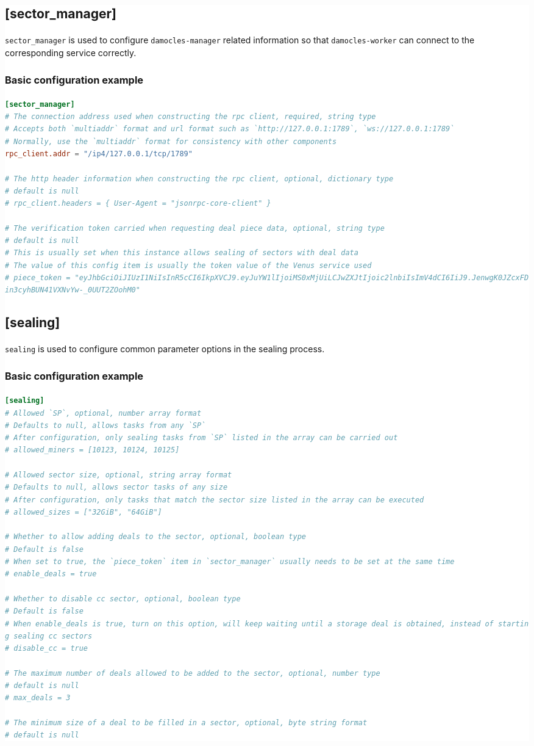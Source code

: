 
## [sector_manager]

`sector_manager` is used to configure `damocles-manager` related information so that `damocles-worker` can connect to the corresponding service correctly.

### Basic configuration example

```toml
[sector_manager]
# The connection address used when constructing the rpc client, required, string type
# Accepts both `multiaddr` format and url format such as `http://127.0.0.1:1789`, `ws://127.0.0.1:1789`
# Normally, use the `multiaddr` format for consistency with other components
rpc_client.addr = "/ip4/127.0.0.1/tcp/1789"

# The http header information when constructing the rpc client, optional, dictionary type
# default is null
# rpc_client.headers = { User-Agent = "jsonrpc-core-client" }

# The verification token carried when requesting deal piece data, optional, string type
# default is null
# This is usually set when this instance allows sealing of sectors with deal data
# The value of this config item is usually the token value of the Venus service used
# piece_token = "eyJhbGciOiJIUzI1NiIsInR5cCI6IkpXVCJ9.eyJuYW1lIjoiMS0xMjUiLCJwZXJtIjoic2lnbiIsImV4dCI6IiJ9.JenwgK0JZcxFDin3cyhBUN41VXNvYw-_0UUT2ZOohM0"
```

## [sealing]

`sealing` is used to configure common parameter options in the sealing process.

### Basic configuration example

```toml
[sealing]
# Allowed `SP`, optional, number array format
# Defaults to null, allows tasks from any `SP`
# After configuration, only sealing tasks from `SP` listed in the array can be carried out
# allowed_miners = [10123, 10124, 10125]

# Allowed sector size, optional, string array format
# Defaults to null, allows sector tasks of any size
# After configuration, only tasks that match the sector size listed in the array can be executed
# allowed_sizes = ["32GiB", "64GiB"]

# Whether to allow adding deals to the sector, optional, boolean type
# Default is false
# When set to true, the `piece_token` item in `sector_manager` usually needs to be set at the same time
# enable_deals = true

# Whether to disable cc sector, optional, boolean type
# Default is false
# When enable_deals is true, turn on this option, will keep waiting until a storage deal is obtained, instead of starting sealing cc sectors
# disable_cc = true

# The maximum number of deals allowed to be added to the sector, optional, number type
# default is null
# max_deals = 3

# The minimum size of a deal to be filled in a sector, optional, byte string format
# default is null
```